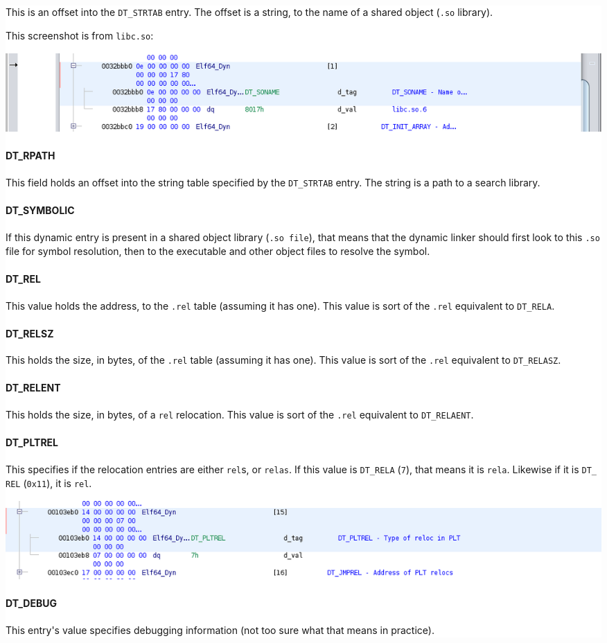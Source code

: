This is an offset into the `DT_STRTAB` entry. The offset is a string, to the name of a shared object (`.so` library).

This screenshot is from `libc.so`:

![soname](pics/soname.png)

#### DT_RPATH

This field holds an offset into the string table specified by the `DT_STRTAB` entry. The string is a path to a search library.

#### DT_SYMBOLIC

If this dynamic entry is present in a shared object library (`.so file`), that means that the dynamic linker should first look to this `.so` file for symbol resolution, then to the executable and other object files to resolve the symbol.

#### DT_REL

This value holds the address, to the `.rel` table (assuming it has one). This value is sort of the `.rel` equivalent to `DT_RELA`.

#### DT_RELSZ

This holds the size, in bytes, of the `.rel` table (assuming it has one). This value is sort of the `.rel` equivalent to `DT_RELASZ`.

#### DT_RELENT

This holds the size, in bytes, of a `rel` relocation. This value is sort of the `.rel` equivalent to `DT_RELAENT`.

#### DT_PLTREL

This specifies if the relocation entries are either `rel`s, or `relas`. If this value is `DT_RELA` (`7`), that means it is `rela`. Likewise if it is `DT_REL` (`0x11`), it is `rel`.

![pltrel](pics/pltrel.png)

#### DT_DEBUG

This entry's value specifies debugging information (not too sure what that means in practice).
